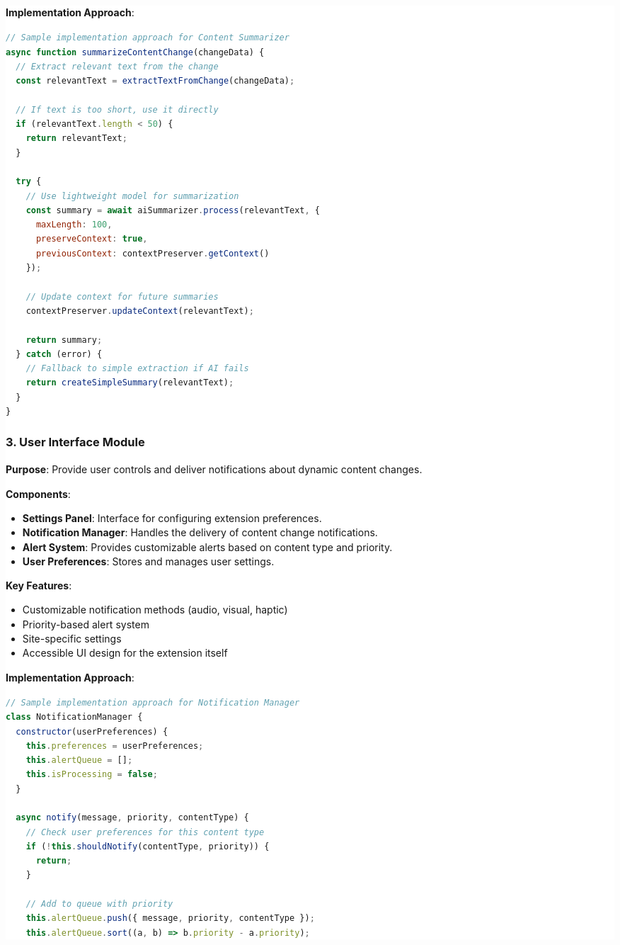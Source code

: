 **Implementation Approach**:
```javascript
// Sample implementation approach for Content Summarizer
async function summarizeContentChange(changeData) {
  // Extract relevant text from the change
  const relevantText = extractTextFromChange(changeData);
  
  // If text is too short, use it directly
  if (relevantText.length < 50) {
    return relevantText;
  }
  
  try {
    // Use lightweight model for summarization
    const summary = await aiSummarizer.process(relevantText, {
      maxLength: 100,
      preserveContext: true,
      previousContext: contextPreserver.getContext()
    });
    
    // Update context for future summaries
    contextPreserver.updateContext(relevantText);
    
    return summary;
  } catch (error) {
    // Fallback to simple extraction if AI fails
    return createSimpleSummary(relevantText);
  }
}
```

### 3. User Interface Module

**Purpose**: Provide user controls and deliver notifications about dynamic content changes.

**Components**:
- **Settings Panel**: Interface for configuring extension preferences.
- **Notification Manager**: Handles the delivery of content change notifications.
- **Alert System**: Provides customizable alerts based on content type and priority.
- **User Preferences**: Stores and manages user settings.

**Key Features**:
- Customizable notification methods (audio, visual, haptic)
- Priority-based alert system
- Site-specific settings
- Accessible UI design for the extension itself

**Implementation Approach**:
```javascript
// Sample implementation approach for Notification Manager
class NotificationManager {
  constructor(userPreferences) {
    this.preferences = userPreferences;
    this.alertQueue = [];
    this.isProcessing = false;
  }
  
  async notify(message, priority, contentType) {
    // Check user preferences for this content type
    if (!this.shouldNotify(contentType, priority)) {
      return;
    }
    
    // Add to queue with priority
    this.alertQueue.push({ message, priority, contentType });
    this.alertQueue.sort((a, b) => b.priority - a.priority);
```